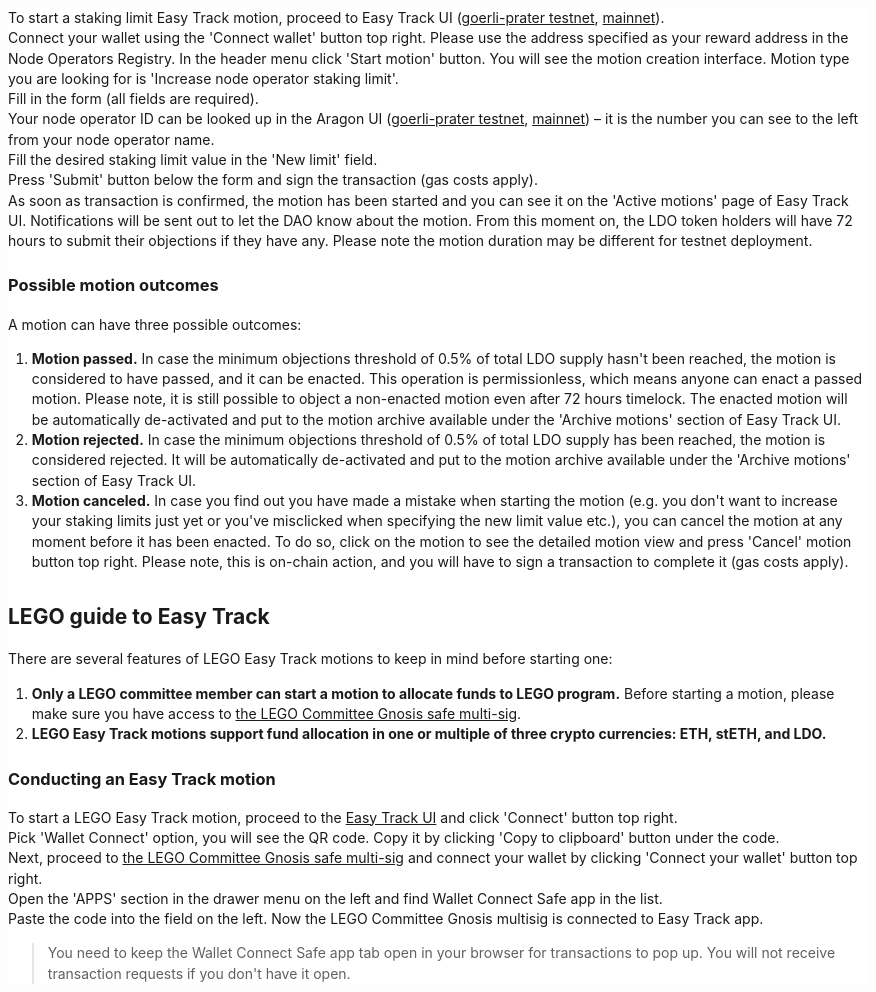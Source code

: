 To start a staking limit Easy Track motion, proceed to Easy Track UI ([goerli-prater testnet](https://easytrack.testnet.fi/), [mainnet](https://easytrack.lido.fi/)).  
Connect your wallet using the 'Connect wallet' button top right. Please use the address specified as your reward address in the Node Operators Registry.
In the header menu click 'Start motion' button. You will see the motion creation interface. Motion type you are looking for is 'Increase node operator staking limit'.  
Fill in the form (all fields are required).  
Your node operator ID can be looked up in the Aragon UI ([goerli-prater testnet](https://testnet.testnet.fi/#/lido-testnet-prater/0x9d4af1ee19dad8857db3a45b0374c81c8a1c6320/), [mainnet](https://mainnet.lido.fi/#/lido-dao/0x55032650b14df07b85bf18a3a3ec8e0af2e028d5/)) – it is the number you can see to the left from your node operator name.  
Fill the desired staking limit value in the 'New limit' field.  
Press 'Submit' button below the form and sign the transaction (gas costs apply).  
As soon as transaction is confirmed, the motion has been started and you can see it on the 'Active motions' page of Easy Track UI. Notifications will be sent out to let the DAO know about the motion. From this moment on, the LDO token holders will have 72 hours to submit their objections if they have any. Please note the motion duration may be different for testnet deployment.
### Possible motion outcomes
A motion can have three possible outcomes:
1. **Motion passed.**
In case the minimum objections threshold of 0.5% of total LDO supply hasn't been reached, the motion is considered to have passed, and it can be enacted. This operation is permissionless, which means anyone can enact a passed motion. Please note, it is still possible to object a non-enacted motion even after 72 hours timelock. The enacted motion will be automatically de-activated and put to the motion archive available under the 'Archive motions' section of Easy Track UI.
2. **Motion rejected.**
In case the minimum objections threshold of 0.5% of total LDO supply has been reached, the motion is considered rejected. It will be automatically de-activated and put to the motion archive available under the 'Archive motions' section of Easy Track UI.
3. **Motion canceled.**
In case you find out you have made a mistake when starting the motion (e.g. you don't want to increase your staking limits just yet or you've misclicked when specifying the new limit value etc.), you can cancel the motion at any moment before it has been enacted. To do so, click on the motion to see the detailed motion view and press 'Cancel' motion button top right. Please note, this is on-chain action, and you will have to sign a transaction to complete it (gas costs apply).

## LEGO guide to Easy Track
There are several features of LEGO Easy Track motions to keep in mind before starting one:
1. **Only a LEGO committee member can start a motion to allocate funds to LEGO program.** Before starting a motion, please make sure you have access to [the LEGO Committee Gnosis safe multi-sig](https://gnosis-safe.io/app/#/safes/0x12a43b049A7D330cB8aEAB5113032D18AE9a9030). 
2. **LEGO Easy Track motions support fund allocation in one or multiple of three crypto currencies: ETH, stETH, and LDO.** 
### Conducting an Easy Track motion
To start a LEGO Easy Track motion, proceed to the [Easy Track UI](https://easytrack.lido.fi/) and click 'Connect' button top right.  
Pick 'Wallet Connect' option, you will see the QR code. Copy it by clicking 'Copy to clipboard' button under the code.  
Next, proceed to [the LEGO Committee Gnosis safe multi-sig](https://gnosis-safe.io/app/#/safes/0x12a43b049A7D330cB8aEAB5113032D18AE9a9030) and connect your wallet by clicking 'Connect your wallet' button top right.  
Open the 'APPS' section in the drawer menu on the left and find Wallet Connect Safe app in the list.  
Paste the code into the field on the left. Now the LEGO Committee Gnosis multisig is connected to Easy Track app.  
> You need to keep the Wallet Connect Safe app tab open in your browser for transactions to pop up. You will not receive transaction requests if you don't have it open.
